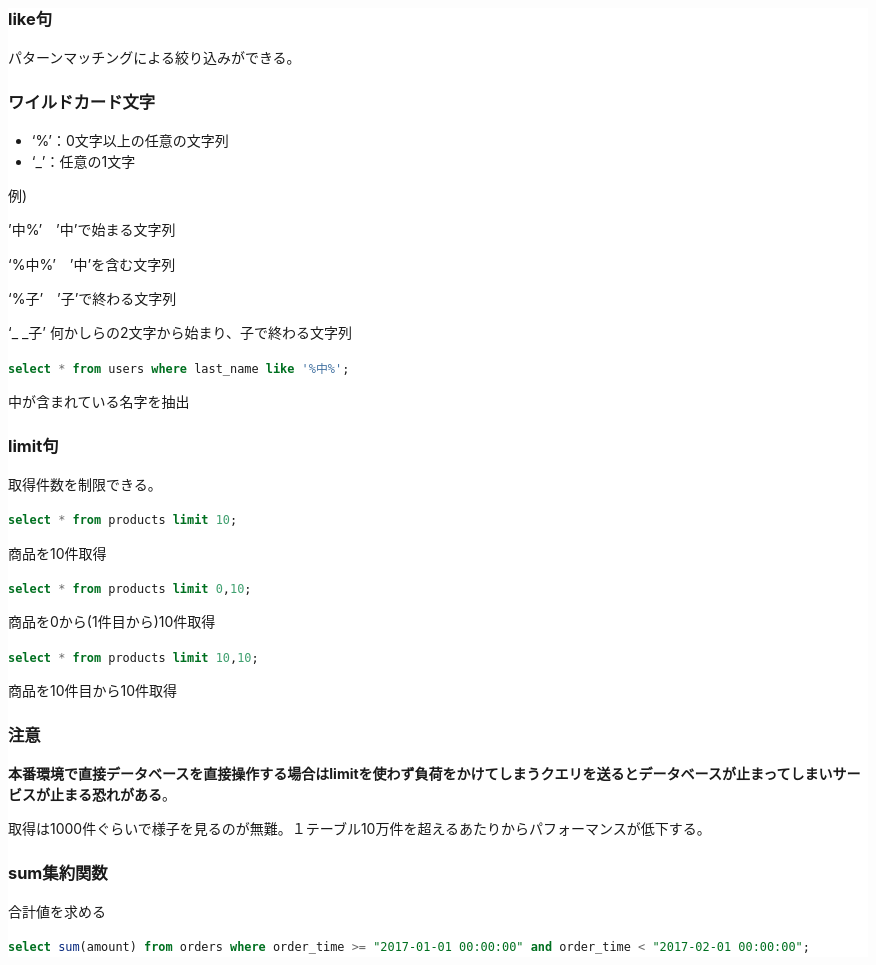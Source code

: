 ### like句

パターンマッチングによる絞り込みができる。

### ワイルドカード文字

- ‘%’：0文字以上の任意の文字列
- ‘_’：任意の1文字

例)

’中%’　’中’で始まる文字列

‘%中%’　’中’を含む文字列

‘%子’　’子’で終わる文字列

‘_ _子’ 何かしらの2文字から始まり、子で終わる文字列

```sql
select * from users where last_name like '%中%';
```

中が含まれている名字を抽出

### limit句

取得件数を制限できる。

```sql
select * from products limit 10;
```

商品を10件取得

```sql
select * from products limit 0,10;
```

商品を0から(1件目から)10件取得

```sql
select * from products limit 10,10;
```

商品を10件目から10件取得

### **注意**

**本番環境で直接データベースを直接操作する場合はlimitを使わず負荷をかけてしまうクエリを送るとデータベースが止まってしまいサービスが止まる恐れがある**。

取得は1000件ぐらいで様子を見るのが無難。１テーブル10万件を超えるあたりからパフォーマンスが低下する。

### sum集約関数

合計値を求める

```sql
select sum(amount) from orders where order_time >= "2017-01-01 00:00:00" and order_time < "2017-02-01 00:00:00";
```
